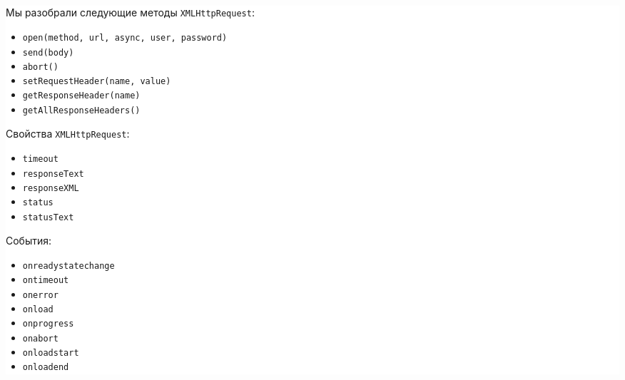 Мы разобрали следующие методы `XMLHttpRequest`:

- `open(method, url, async, user, password)`
- `send(body)`
- `abort()`
- `setRequestHeader(name, value)`
- `getResponseHeader(name)`
- `getAllResponseHeaders()`

Свойства `XMLHttpRequest`:

- `timeout`
- `responseText`
- `responseXML`
- `status`
- `statusText`

События:

- `onreadystatechange`
- `ontimeout`
- `onerror`
- `onload`
- `onprogress`
- `onabort`
- `onloadstart`
- `onloadend`
